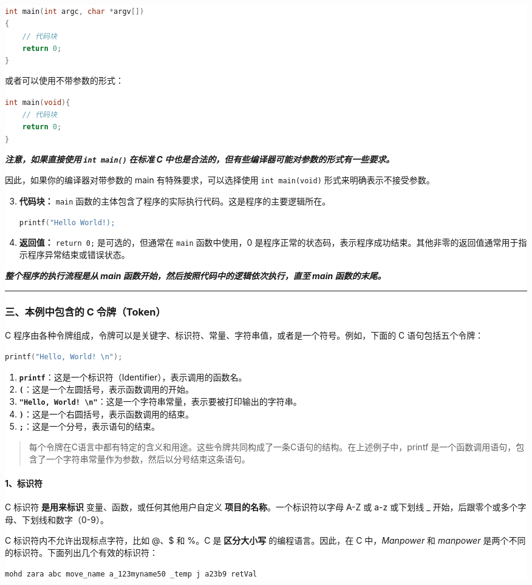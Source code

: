    ```c
   int main(int argc, char *argv[])
   {
       // 代码块
       return 0;
   }
   ```

   或者可以使用不带参数的形式：

   ```c
   int main(void){
       // 代码块
       return 0;
   }
   ```

   ***注意，如果直接使用 `int main()` 在标准 C 中也是合法的，但有些编译器可能对参数的形式有一些要求。***

   因此，如果你的编译器对带参数的 main 有特殊要求，可以选择使用 `int main(void)` 形式来明确表示不接受参数。

3. **代码块：** `main` 函数的主体包含了程序的实际执行代码。这是程序的主要逻辑所在。
    
   ```c
   printf("Hello World!); 
   ```
    
4. **返回值：** `return 0;` 是可选的，但通常在 `main` 函数中使用，0 是程序正常的状态码，表示程序成功结束。其他非零的返回值通常用于指示程序异常结束或错误状态。

***整个程序的执行流程是从 main 函数开始，然后按照代码中的逻辑依次执行，直至 main 函数的末尾。*** 

---

### 三、本例中包含的 C 令牌（Token）

C 程序由各种令牌组成，令牌可以是关键字、标识符、常量、字符串值，或者是一个符号。例如，下面的 C 语句包括五个令牌：

```c
printf("Hello, World! \n");
```

1. **`printf`**：这是一个标识符（Identifier），表示调用的函数名。
2. **`(`**：这是一个左圆括号，表示函数调用的开始。
3. **`"Hello, World! \n"`**：这是一个字符串常量，表示要被打印输出的字符串。
4. **`)`**：这是一个右圆括号，表示函数调用的结束。
5. **`;`**：这是一个分号，表示语句的结束。

> 每个令牌在C语言中都有特定的含义和用途。这些令牌共同构成了一条C语句的结构。在上述例子中，printf 是一个函数调用语句，包含了一个字符串常量作为参数，然后以分号结束这条语句。

#### 1、标识符

C 标识符 **是用来标识** 变量、函数，或任何其他用户自定义 **项目的名称**。一个标识符以字母 A-Z 或 a-z 或下划线 _ 开始，后跟零个或多个字母、下划线和数字（0-9）。

C 标识符内不允许出现标点字符，比如 @、$ 和 %。C 是 **区分大小写** 的编程语言。因此，在 C 中，*Manpower* 和 *manpower* 是两个不同的标识符。下面列出几个有效的标识符：

```c
mohd zara abc move_name a_123myname50 _temp j a23b9 retVal
```
